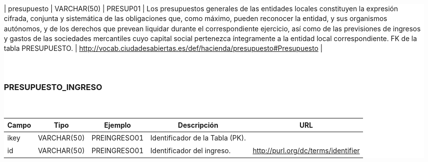 |     presupuesto                     |     VARCHAR(50)         |     PRESUP01      |     Los   presupuestos generales de las entidades locales constituyen la expresión   cifrada, conjunta y sistemática de las obligaciones que, como máximo, pueden   reconocer la entidad, y sus organismos autónomos, y de los derechos que   prevean liquidar durante el correspondiente ejercicio, así como de las   previsiones de ingresos y gastos de las sociedades mercantiles cuyo capital   social pertenezca íntegramente a la entidad local correspondiente.     FK de la   tabla PRESUPUESTO.                                                                                                                                                                                                                                                                                                                                                                          |     http://vocab.ciudadesabiertas.es/def/hacienda/presupuesto#Presupuesto                     |




[comment]: <!!!!!!!!!!!!!!!!!!!!!!!!!!!!!!!!!!!!!!!!!!!!!!!!!!!!!!!!!!!!!!!!!!!!!!!!!!!!!!!!!!!!!!!!> 
&nbsp;
### PRESUPUESTO_INGRESO <a name="id8"></a>
&nbsp;

|     Campo                            |     Tipo                |     Ejemplo         |     Descripción                                                                                                                                                                                                                                                                                                                                                                                                                                                                                                                                                                                                                                                                                                                                                                                                                                                   |     URL                                                                                              |
|--------------------------------------|-------------------------|---------------------|-------------------------------------------------------------------------------------------------------------------------------------------------------------------------------------------------------------------------------------------------------------------------------------------------------------------------------------------------------------------------------------------------------------------------------------------------------------------------------------------------------------------------------------------------------------------------------------------------------------------------------------------------------------------------------------------------------------------------------------------------------------------------------------------------------------------------------------------------------------------|------------------------------------------------------------------------------------------------------|
|     ikey                             |     VARCHAR(50)         |     PREINGRESO01    |     Identificador de la Tabla (PK).                                                                                                                                                                                                                                                                                                                                                                                                                                                                                                                                                                                                                                                                                                                                                                                                                               |                                                                                                      |
|     id                               |     VARCHAR(50)         |     PREINGRESO01    |     Identificador   del ingreso.                                                                                                                                                                                                                                                                                                                                                                                                                                                                                                                                                                                                                                                                                                                                                                                                                                  |     http://purl.org/dc/terms/identifier                                                              |